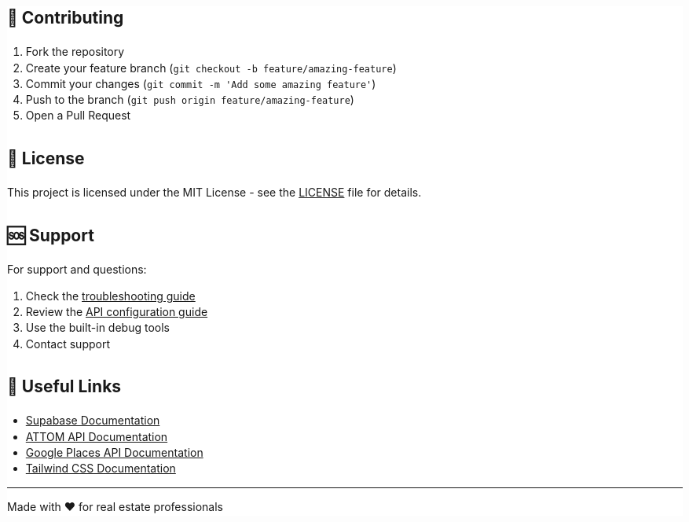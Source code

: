 ## 🤝 Contributing

1. Fork the repository
2. Create your feature branch (`git checkout -b feature/amazing-feature`)
3. Commit your changes (`git commit -m 'Add some amazing feature'`)
4. Push to the branch (`git push origin feature/amazing-feature`)
5. Open a Pull Request

## 📄 License

This project is licensed under the MIT License - see the [LICENSE](LICENSE) file for details.

## 🆘 Support

For support and questions:

1. Check the [troubleshooting guide](AuthenticationTroubleshooting.md)
2. Review the [API configuration guide](ATTOM_API_Configuration_Guide.md)
3. Use the built-in debug tools
4. Contact support

## 🔗 Useful Links

- [Supabase Documentation](https://supabase.com/docs)
- [ATTOM API Documentation](https://api.developer.attomdata.com/)
- [Google Places API Documentation](https://developers.google.com/maps/documentation/places/web-service)
- [Tailwind CSS Documentation](https://tailwindcss.com/docs)

---

Made with ❤️ for real estate professionals
